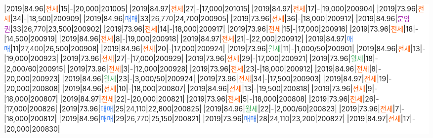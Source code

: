 |2019|84.96|<span style="color:#ff5a00">전세</span>|15|<span style="color:#444444">-</span>|20,000|201005|
|2019|84.97|<span style="color:#ff5a00">전세</span>|27|<span style="color:#444444">-</span>|17,000|201015|
|2019|84.97|<span style="color:#ff5a00">전세</span>|17|<span style="color:#444444">-</span>|19,000|200904|
|2019|73.96|<span style="color:#ff5a00">전세</span>|34|<span style="color:#444444">-</span>|18,500|200909|
|2019|84.96|<span style="color:#4285f3">매매</span>|33|<span style="color:#444444">26,770</span>|24,700|200905|
|2019|73.96|<span style="color:#ff5a00">전세</span>|36|<span style="color:#444444">-</span>|18,000|200912|
|2019|84.96|<span style="color:#9C11A5">분양권</span>|33|<span style="color:#444444">26,770</span>|23,500|200902|
|2019|73.96|<span style="color:#ff5a00">전세</span>|14|<span style="color:#444444">-</span>|18,000|200917|
|2019|73.96|<span style="color:#ff5a00">전세</span>|15|<span style="color:#444444">-</span>|17,000|200916|
|2019|73.96|<span style="color:#ff5a00">전세</span>|18|<span style="color:#444444">-</span>|14,500|200919|
|2019|84.96|<span style="color:#ff5a00">전세</span>|8|<span style="color:#444444">-</span>|19,000|200918|
|2019|84.97|<span style="color:#ff5a00">전세</span>|21|<span style="color:#444444">-</span>|22,000|200912|
|2019|84.97|<span style="color:#4285f3">매매</span>|11|<span style="color:#444444">27,400</span>|26,500|200908|
|2019|84.96|<span style="color:#ff5a00">전세</span>|20|<span style="color:#444444">-</span>|17,000|200924|
|2019|73.96|<span style="color:#34a853">월세</span>|11|<span style="color:#444444">-</span>|1,000/50|200901|
|2019|84.96|<span style="color:#ff5a00">전세</span>|13|<span style="color:#444444">-</span>|19,000|200923|
|2019|73.96|<span style="color:#ff5a00">전세</span>|27|<span style="color:#444444">-</span>|17,000|200929|
|2019|73.96|<span style="color:#ff5a00">전세</span>|29|<span style="color:#444444">-</span>|17,000|200921|
|2019|73.96|<span style="color:#34a853">월세</span>|18|<span style="color:#444444">-</span>|2,000/60|200915|
|2019|73.96|<span style="color:#ff5a00">전세</span>|3|<span style="color:#444444">-</span>|12,000|200928|
|2019|73.96|<span style="color:#ff5a00">전세</span>|23|<span style="color:#444444">-</span>|18,000|200912|
|2019|84.96|<span style="color:#ff5a00">전세</span>|8|<span style="color:#444444">-</span>|20,000|200923|
|2019|84.96|<span style="color:#34a853">월세</span>|23|<span style="color:#444444">-</span>|3,000/50|200924|
|2019|73.96|<span style="color:#ff5a00">전세</span>|34|<span style="color:#444444">-</span>|17,500|200903|
|2019|84.97|<span style="color:#ff5a00">전세</span>|19|<span style="color:#444444">-</span>|20,000|200808|
|2019|84.96|<span style="color:#ff5a00">전세</span>|10|<span style="color:#444444">-</span>|18,000|200807|
|2019|84.96|<span style="color:#ff5a00">전세</span>|13|<span style="color:#444444">-</span>|19,500|200818|
|2019|73.96|<span style="color:#ff5a00">전세</span>|9|<span style="color:#444444">-</span>|18,000|200807|
|2019|84.97|<span style="color:#ff5a00">전세</span>|22|<span style="color:#444444">-</span>|20,000|200821|
|2019|73.96|<span style="color:#ff5a00">전세</span>|5|<span style="color:#444444">-</span>|18,000|200808|
|2019|73.96|<span style="color:#ff5a00">전세</span>|26|<span style="color:#444444">-</span>|17,000|200826|
|2019|73.96|<span style="color:#4285f3">매매</span>|25|<span style="color:#444444">24,110</span>|22,800|200825|
|2019|84.96|<span style="color:#34a853">월세</span>|22|<span style="color:#444444">-</span>|2,000/60|200823|
|2019|73.96|<span style="color:#ff5a00">전세</span>|7|<span style="color:#444444">-</span>|18,000|200812|
|2019|84.96|<span style="color:#4285f3">매매</span>|29|<span style="color:#444444">26,770</span>|25,150|200821|
|2019|73.96|<span style="color:#4285f3">매매</span>|28|<span style="color:#444444">24,110</span>|23,200|200827|
|2019|84.97|<span style="color:#ff5a00">전세</span>|17|<span style="color:#444444">-</span>|20,000|200830|